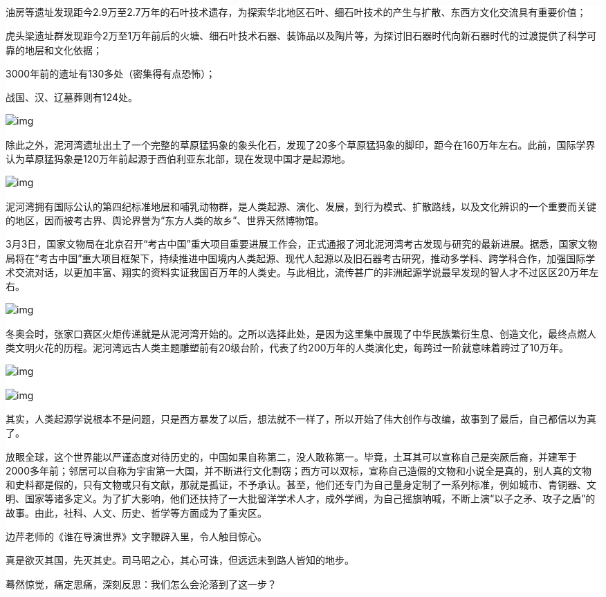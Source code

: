 油房等遗址发现距今2.9万至2.7万年的石叶技术遗存，为探索华北地区石叶、细石叶技术的产生与扩散、东西方文化交流具有重要价值；

虎头梁遗址群发现距今2万至1万年前后的火塘、细石叶技术石器、装饰品以及陶片等，为探讨旧石器时代向新石器时代的过渡提供了科学可靠的地层和文化依据；

3000年前的遗址有130多处（密集得有点恐怖）；

战国、汉、辽墓葬则有124处。

![img](./img/90-12.jpeg)

除此之外，泥河湾遗址出土了一个完整的草原猛犸象的象头化石，发现了20多个草原猛犸象的脚印，距今在160万年左右。此前，国际学界认为草原猛犸象是120万年前起源于西伯利亚东北部，现在发现中国才是起源地。

![img](./img/90-13.jpeg)

泥河湾拥有国际公认的第四纪标准地层和哺乳动物群，是人类起源、演化、发展，到行为模式、扩散路线，以及文化辨识的一个重要而关键的地区，因而被考古界、舆论界誉为“东方人类的故乡”、世界天然博物馆。

3月3日，国家文物局在北京召开“考古中国”重大项目重要进展工作会，正式通报了河北泥河湾考古发现与研究的最新进展。据悉，国家文物局将在“考古中国”重大项目框架下，持续推进中国境内人类起源、现代人起源以及旧石器考古研究，推动多学科、跨学科合作，加强国际学术交流对话，以更加丰富、翔实的资料实证我国百万年的人类史。与此相比，流传甚广的非洲起源学说最早发现的智人才不过区区20万年左右。

![img](./img/90-14.jpeg)

冬奥会时，张家口赛区火炬传递就是从泥河湾开始的。之所以选择此处，是因为这里集中展现了中华民族繁衍生息、创造文化，最终点燃人类文明火花的历程。泥河湾远古人类主题雕塑前有20级台阶，代表了约200万年的人类演化史，每跨过一阶就意味着跨过了10万年。

![img](./img/90-15.jpeg)

![img](./img/90-16.jpeg)

其实，人类起源学说根本不是问题，只是西方暴发了以后，想法就不一样了，所以开始了伟大创作与改编，故事到了最后，自己都信以为真了。

放眼全球，这个世界能以严谨态度对待历史的，中国如果自称第二，没人敢称第一。毕竟，土耳其可以宣称自己是突厥后裔，并建军于2000多年前；邻居可以自称为宇宙第一大国，并不断进行文化剽窃；西方可以双标，宣称自己造假的文物和小说全是真的，别人真的文物和史料都是假的，只有文物或只有文献，那就是孤证，不予承认。甚至，他们还专门为自己量身定制了一系列标准，例如城市、青铜器、文明、国家等诸多定义。为了扩大影响，他们还扶持了一大批留洋学术人才，成外学阀，为自己摇旗呐喊，不断上演“以子之矛、攻子之盾”的故事。由此，社科、人文、历史、哲学等方面成为了重灾区。

边芹老师的《谁在导演世界》文字鞭辟入里，令人触目惊心。

真是欲灭其国，先灭其史。司马昭之心，其心可诛，但远远未到路人皆知的地步。

蓦然惊觉，痛定思痛，深刻反思：我们怎么会沦落到了这一步？

